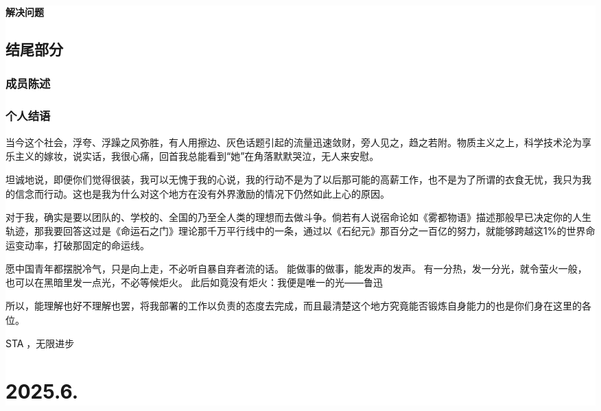 #### 解决问题

## 结尾部分

### 成员陈述


### 个人结语

当今这个社会，浮夸、浮躁之风弥胜，有人用擦边、灰色话题引起的流量迅速敛财，旁人见之，趋之若附。物质主义之上，科学技术沦为享乐主义的嫁妆，说实话，我很心痛，回首我总能看到“她”在角落默默哭泣，无人来安慰。

坦诚地说，即便你们觉得很装，我可以无愧于我的心说，我的行动不是为了以后那可能的高薪工作，也不是为了所谓的衣食无忧，我只为我的信念而行动。这也是我为什么对这个地方在没有外界激励的情况下仍然如此上心的原因。

对于我，确实是要以团队的、学校的、全国的乃至全人类的理想而去做斗争。倘若有人说宿命论如《雾都物语》描述那般早已决定你的人生轨迹，那我要回答这过是《命运石之门》理论那千万平行线中的一条，通过以《石纪元》那百分之一百亿的努力，就能够跨越这1%的世界命运变动率，打破那固定的命运线。

愿中国青年都摆脱冷气，只是向上走，不必听自暴自弃者流的话。 能做事的做事，能发声的发声。 有一分热，发一分光，就令萤火一般，也可以在黑暗里发一点光，不必等候炬火。 此后如竟没有炬火：我便是唯一的光——鲁迅

所以，能理解也好不理解也罢，将我部署的工作以负责的态度去完成，而且最清楚这个地方究竟能否锻炼自身能力的也是你们身在这里的各位。

STA ，无限进步
# 2025.6.





